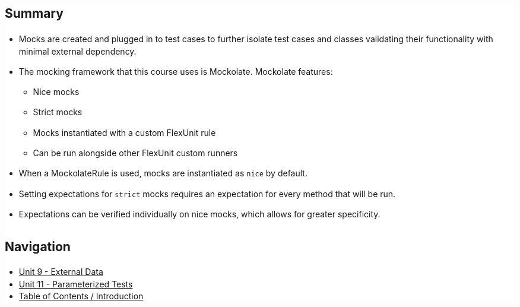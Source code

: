 <h2>Summary</h2>

<ul>
	<li><p>Mocks are created and plugged in to test cases to further isolate test cases and classes validating their functionality with minimal external dependency.</p></li>
	<li><p>The mocking framework that this course uses is Mockolate. Mockolate features:</p></li>
	<ul>
		<li><p>Nice mocks</p></li>
		<li><p>Strict mocks</p></li>
		<li><p>Mocks instantiated with a custom FlexUnit rule</p></li>
		<li><p>Can be run alongside other FlexUnit custom runners</p></li>
	</ul>
	<li><p>When a MockolateRule is used, mocks are instantiated as <code>nice</code> by default.</p></li>
	<li><p>Setting expectations for <code>strict</code> mocks requires an expectation for every method that will be run.</p></li>
	<li><p>Expectations can be verified individually on nice mocks, which allows for greater specificity.</p></li>
</ul>

<h2>Navigation</h2>
<ul>
    <li><a href="Unit-9.html">Unit 9 - External Data</a></li>
    <li><a href="Unit-11.html">Unit 11 - Parameterized Tests</a></li>
    <li><a href="../index.html">Table of Contents / Introduction</a></li>
</ul>